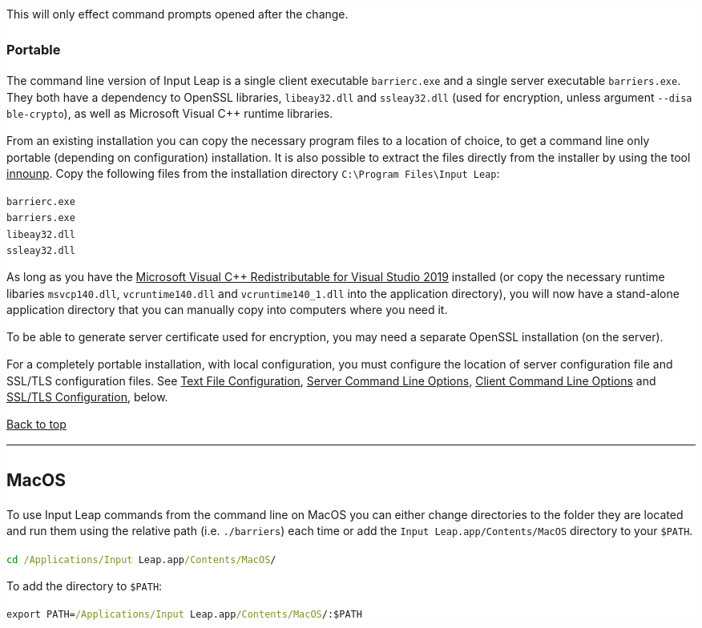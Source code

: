 This will only effect command prompts opened after the change.

### Portable

The command line version of Input Leap is a single client executable `barrierc.exe`
and a single server executable `barriers.exe`. They both have a dependency to OpenSSL
libraries, `libeay32.dll` and `ssleay32.dll` (used for encryption, unless argument
`--disable-crypto`), as well as Microsoft Visual C++ runtime libraries.

From an existing installation you can copy the necessary program files to
a location of choice, to get a command line only portable (depending on configuration)
installation. It is also possible to extract the files directly from the installer
by using the tool [innounp](http://innounp.sourceforge.net/).
Copy the following files from the installation directory `C:\Program Files\Input Leap`:

```
barrierc.exe
barriers.exe
libeay32.dll
ssleay32.dll
```

As long as you have the
[Microsoft Visual C++ Redistributable for Visual Studio 2019](https://visualstudio.microsoft.com/downloads/)
installed (or copy the necessary runtime libaries `msvcp140.dll`, `vcruntime140.dll` and
`vcruntime140_1.dll` into the application directory), you will now have a stand-alone
application directory that you can manually copy into computers where you need it.

To be able to generate server certificate used for encryption, you may need a separate
OpenSSL installation (on the server).

For a completely portable installation, with local configuration, you must configure the
location of server configuration file and SSL/TLS configuration files. See
[Text File Configuration](#text_config), [Server Command Line Options](#server_cli),
[Client Command Line Options](#client_cli) and [SSL/TLS Configuration](#ssl_config), below.

<a href="#top">Back to top</a>

---

## <a name='macos'>MacOS</a>

To use Input Leap commands from the command line on MacOS you can either change
directories to the folder they are located and run them using the relative path
(i.e. `./barriers`) each time or add the `Input Leap.app/Contents/MacOS` directory 
to your `$PATH`.

```cmd
cd /Applications/Input Leap.app/Contents/MacOS/
```

To add the directory to `$PATH`:
```cmd
export PATH=/Applications/Input Leap.app/Contents/MacOS/:$PATH
```
